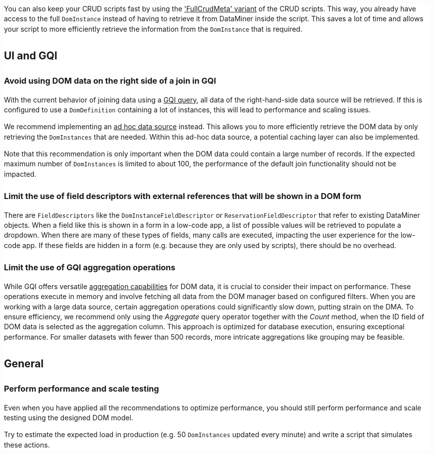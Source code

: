 You can also keep your CRUD scripts fast by using the ['FullCrudMeta' variant](xref:ExecuteScriptOnDomInstanceActionSettings#full-crud-meta-type) of the CRUD scripts. This way, you already have access to the full `DomInstance` instead of having to retrieve it from DataMiner inside the script. This saves a lot of time and allows your script to more efficiently retrieve the information from the `DomInstance` that is required.

## UI and GQI

### Avoid using DOM data on the right side of a join in GQI

With the current behavior of joining data using a [GQI query](xref:Generic_Query_Interface), all data of the right-hand-side data source will be retrieved. If this is configured to use a `DomDefinition` containing a lot of instances, this will lead to performance and scaling issues.

We recommend implementing an [ad hoc data source](xref:Configuring_an_ad_hoc_data_source_in_a_query) instead. This allows you to more efficiently retrieve the DOM data by only retrieving the `DomInstances` that are needed. Within this ad-hoc data source, a potential caching layer can also be implemented.

Note that this recommendation is only important when the DOM data could contain a large number of records. If the expected maximum number of `DomInstances` is limited to about 100, the performance of the default join functionality should not be impacted.

### Limit the use of field descriptors with external references that will be shown in a DOM form

There are `FieldDescriptors` like the `DomInstanceFieldDescriptor` or `ReservationFieldDescriptor` that refer to existing DataMiner objects. When a field like this is shown in a form in a low-code app, a list of possible values will be retrieved to populate a dropdown. When there are many of these types of fields, many calls are executed, impacting the user experience for the low-code app. If these fields are hidden in a form (e.g. because they are only used by scripts), there should be no overhead.

### Limit the use of GQI aggregation operations

While GQI offers versatile [aggregation capabilities](xref:GQI_Aggregate) for DOM data, it is crucial to consider their impact on performance. These operations execute in memory and involve fetching all data from the DOM manager based on configured filters. When you are working with a large data source, certain aggregation operations could significantly slow down, putting strain on the DMA. To ensure efficiency, we recommend only using the *Aggregate* query operator together with the *Count* method, when the ID field of DOM data is selected as the aggregation column. This approach is optimized for database execution, ensuring exceptional performance. For smaller datasets with fewer than 500 records, more intricate aggregations like grouping may be feasible.

## General

### Perform performance and scale testing

Even when you have applied all the recommendations to optimize performance, you should still perform performance and scale testing using the designed DOM model.

Try to estimate the expected load in production (e.g. 50 `DomInstances` updated every minute) and write a script that simulates these actions.
